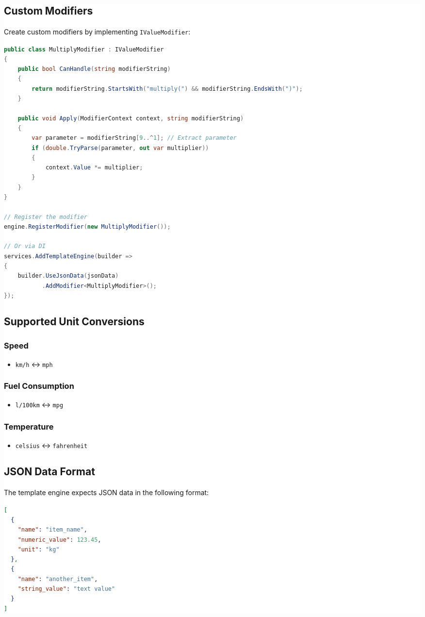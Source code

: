 
## Custom Modifiers

Create custom modifiers by implementing `IValueModifier`:

```csharp
public class MultiplyModifier : IValueModifier
{
    public bool CanHandle(string modifierString)
    {
        return modifierString.StartsWith("multiply(") && modifierString.EndsWith(")");
    }

    public void Apply(ModifierContext context, string modifierString)
    {
        var parameter = modifierString[9..^1]; // Extract parameter
        if (double.TryParse(parameter, out var multiplier))
        {
            context.Value *= multiplier;
        }
    }
}

// Register the modifier
engine.RegisterModifier(new MultiplyModifier());

// Or via DI
services.AddTemplateEngine(builder =>
{
    builder.UseJsonData(jsonData)
           .AddModifier<MultiplyModifier>();
});
```

## Supported Unit Conversions

### Speed
- `km/h` ↔ `mph`

### Fuel Consumption
- `l/100km` ↔ `mpg`

### Temperature
- `celsius` ↔ `fahrenheit`

## JSON Data Format

The template engine expects JSON data in the following format:

```json
[
  {
    "name": "item_name",
    "numeric_value": 123.45,
    "unit": "kg"
  },
  {
    "name": "another_item",
    "string_value": "text value"
  }
]
```
